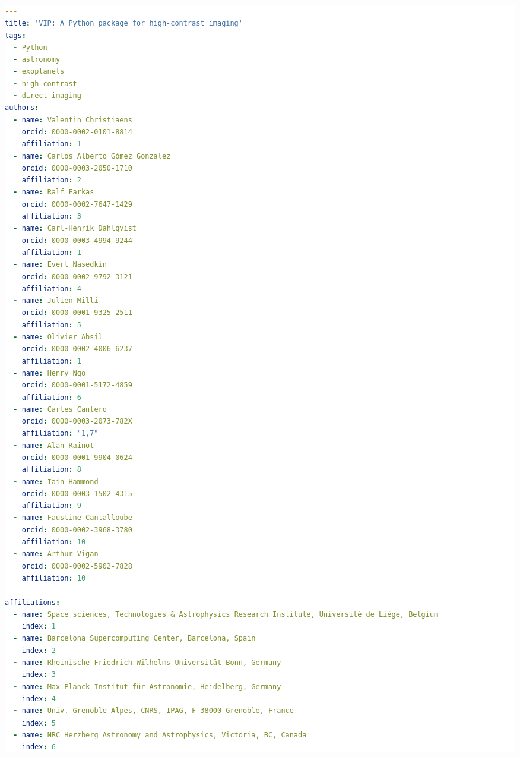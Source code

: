 ```yaml
---
title: 'VIP: A Python package for high-contrast imaging'
tags:
  - Python
  - astronomy
  - exoplanets
  - high-contrast
  - direct imaging
authors:
  - name: Valentin Christiaens
    orcid: 0000-0002-0101-8814
    affiliation: 1
  - name: Carlos Alberto Gómez Gonzalez
    orcid: 0000-0003-2050-1710
    affiliation: 2
  - name: Ralf Farkas
    orcid: 0000-0002-7647-1429
    affiliation: 3
  - name: Carl-Henrik Dahlqvist
    orcid: 0000-0003-4994-9244
    affiliation: 1
  - name: Evert Nasedkin
    orcid: 0000-0002-9792-3121
    affiliation: 4
  - name: Julien Milli
    orcid: 0000-0001-9325-2511
    affiliation: 5
  - name: Olivier Absil
    orcid: 0000-0002-4006-6237
    affiliation: 1
  - name: Henry Ngo
    orcid: 0000-0001-5172-4859
    affiliation: 6
  - name: Carles Cantero
    orcid: 0000-0003-2073-782X
    affiliation: "1,7"
  - name: Alan Rainot
    orcid: 0000-0001-9904-0624
    affiliation: 8
  - name: Iain Hammond
    orcid: 0000-0003-1502-4315
    affiliation: 9
  - name: Faustine Cantalloube
    orcid: 0000-0002-3968-3780
    affiliation: 10
  - name: Arthur Vigan
    orcid: 0000-0002-5902-7828
    affiliation: 10

affiliations:
  - name: Space sciences, Technologies & Astrophysics Research Institute, Université de Liège, Belgium
    index: 1
  - name: Barcelona Supercomputing Center, Barcelona, Spain
    index: 2
  - name: Rheinische Friedrich-Wilhelms-Universität Bonn, Germany
    index: 3
  - name: Max-Planck-Institut für Astronomie, Heidelberg, Germany
    index: 4
  - name: Univ. Grenoble Alpes, CNRS, IPAG, F-38000 Grenoble, France
    index: 5
  - name: NRC Herzberg Astronomy and Astrophysics, Victoria, BC, Canada
    index: 6
```